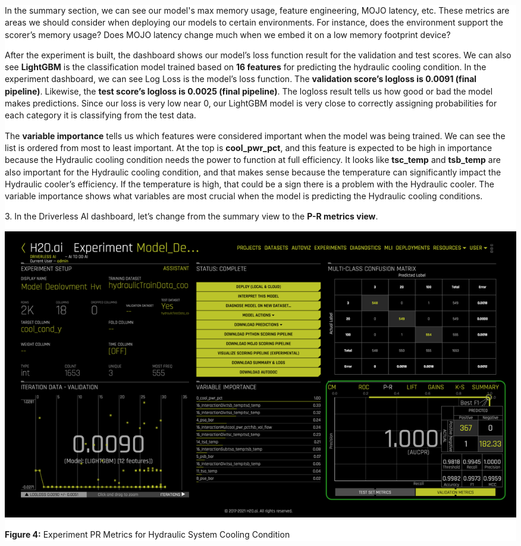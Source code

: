 In the summary section, we can see our model's max memory usage, feature engineering, MOJO latency, etc. These metrics are areas we should consider when deploying our models to certain environments. For instance, does the environment support the scorer’s memory usage? Does MOJO latency change much when we embed it on a low memory footprint device? 

After the experiment is built, the dashboard shows our model’s loss function result for the validation and test scores. We can also see **LightGBM** is the classification model trained based on **16 features** for predicting the hydraulic cooling condition. In the experiment dashboard, we can see Log Loss is the model’s loss function. The **validation score’s logloss is 0.0091 (final pipeline)**. Likewise, the **test score’s logloss is 0.0025 (final pipeline)**. The logloss result tells us how good or bad the model makes predictions. Since our loss is very low near 0, our LightGBM model is very close to correctly assigning probabilities for each category it is classifying from the test data.

The **variable importance** tells us which features were considered important when the model was being trained. We can see the list is ordered from most to least important. At the top is **cool_pwr_pct**, and this feature is expected to be high in importance because the Hydraulic cooling condition needs the power to function at full efficiency. It looks like **tsc_temp** and **tsb_temp** are also important for the Hydraulic cooling condition, and that makes sense because the temperature can significantly impact the Hydraulic cooler’s efficiency. If the temperature is high, that could be a sign there is a problem with the Hydraulic cooler. The variable importance shows what variables are most crucial when the model is predicting the Hydraulic cooling conditions.

3\. In the Driverless AI dashboard, let’s change from the summary view to the **P-R metrics view**. 

![DAI Exp PR Metrics Best](./assets/dai-exp-pr-metrics-best.png)

**Figure 4:** Experiment PR Metrics for Hydraulic System Cooling Condition
